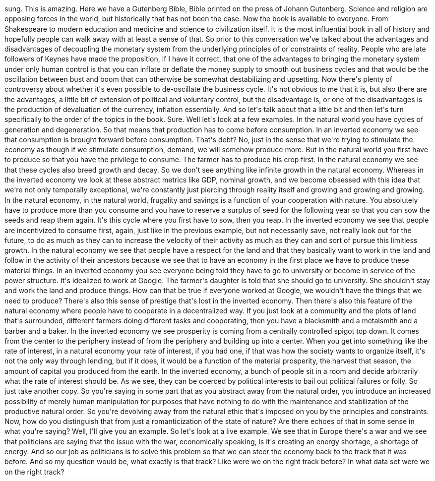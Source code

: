 sung. This is amazing. Here we have a Gutenberg Bible, Bible printed on the press of Johann Gutenberg. Science and religion are opposing forces in the world, but historically that has not been the case. Now the book is available to everyone. From Shakespeare to modern education and medicine and science to civilization itself. It is the most influential book in all of history and hopefully people can walk away with at least a sense of that. So prior to this conversation we've talked about the advantages and disadvantages of decoupling the monetary system from the underlying principles of or constraints of reality. People who are late followers of Keynes have made the proposition, if I have it correct, that one of the advantages to bringing the monetary system under only human control is that you can inflate or deflate the money supply to smooth out business cycles and that would be the oscillation between bust and boom that can otherwise be somewhat destabilizing and upsetting. Now there's plenty of controversy about whether it's even possible to de-oscillate the business cycle. It's not obvious to me that it is, but also there are the advantages, a little bit of extension of political and voluntary control, but the disadvantage is, or one of the disadvantages is the production of devaluation of the currency, inflation essentially. And so let's talk about that a little bit and then let's turn specifically to the order of the topics in the book. Sure. Well let's look at a few examples. In the natural world you have cycles of generation and degeneration. So that means that production has to come before consumption. In an inverted economy we see that consumption is brought forward before consumption. That's debt? No, just in the sense that we're trying to stimulate the economy as though if we stimulate consumption, demand, we will somehow produce more. But in the natural world you first have to produce so that you have the privilege to consume. The farmer has to produce his crop first. In the natural economy we see that these cycles also breed growth and decay. So we don't see anything like infinite growth in the natural economy. Whereas in the inverted economy we look at these abstract metrics like GDP, nominal growth, and we become obsessed with this idea that we're not only temporally exceptional, we're constantly just piercing through reality itself and growing and growing and growing. In the natural economy, in the natural world, frugality and savings is a function of your cooperation with nature. You absolutely have to produce more than you consume and you have to reserve a surplus of seed for the following year so that you can sow the seeds and reap them again. It's this cycle where you first have to sow, then you reap. In the inverted economy we see that people are incentivized to consume first, again, just like in the previous example, but not necessarily save, not really look out for the future, to do as much as they can to increase the velocity of their activity as much as they can and sort of pursue this limitless growth. In the natural economy we see that people have a respect for the land and that they basically want to work in the land and follow in the activity of their ancestors because we see that to have an economy in the first place we have to produce these material things. In an inverted economy you see everyone being told they have to go to university or become in service of the power structure. It's idealized to work at Google. The farmer's daughter is told that she should go to university. She shouldn't stay and work the land and produce things. How can that be true if everyone worked at Google, we wouldn't have the things that we need to produce? There's also this sense of prestige that's lost in the inverted economy. Then there's also this feature of the natural economy where people have to cooperate in a decentralized way. If you just look at a community and the plots of land that's surrounded, different farmers doing different tasks and cooperating, then you have a blacksmith and a metalsmith and a barber and a baker. In the inverted economy we see prosperity is coming from a centrally controlled spigot top down. It comes from the center to the periphery instead of from the periphery and building up into a center. When you get into something like the rate of interest, in a natural economy your rate of interest, if you had one, if that was how the society wants to organize itself, it's not the only way through lending, but if it does, it would be a function of the material prosperity, the harvest that season, the amount of capital you produced from the earth. In the inverted economy, a bunch of people sit in a room and decide arbitrarily what the rate of interest should be. As we see, they can be coerced by political interests to bail out political failures or folly. So just take another copy. So you're saying in some part that as you abstract away from the natural order, you introduce an increased possibility of merely human manipulation for purposes that have nothing to do with the maintenance and stabilization of the productive natural order. So you're devolving away from the natural ethic that's imposed on you by the principles and constraints. Now, how do you distinguish that from just a romanticization of the state of nature? Are there echoes of that in some sense in what you're saying? Well, I'll give you an example. So let's look at a live example. We see that in Europe there's a war and we see that politicians are saying that the issue with the war, economically speaking, is it's creating an energy shortage, a shortage of energy. And so our job as politicians is to solve this problem so that we can steer the economy back to the track that it was before. And so my question would be, what exactly is that track? Like were we on the right track before? In what data set were we on the right track?